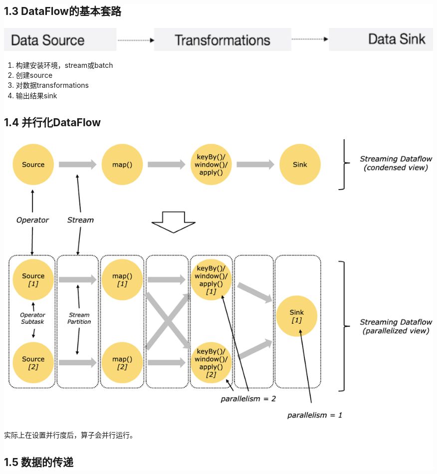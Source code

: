 
## 1.3 DataFlow的基本套路

![image-20200629160626481](./image-20200629160626481.png)

1. 构建安装环境，stream或batch
2. 创建source
3. 对数据transformations
4. 输出结果sink



## 1.4 并行化DataFlow

![image-20200630094442017](./image-20200630094442017.png)

实际上在设置并行度后，算子会并行运行。



## 1.5 数据的传递
